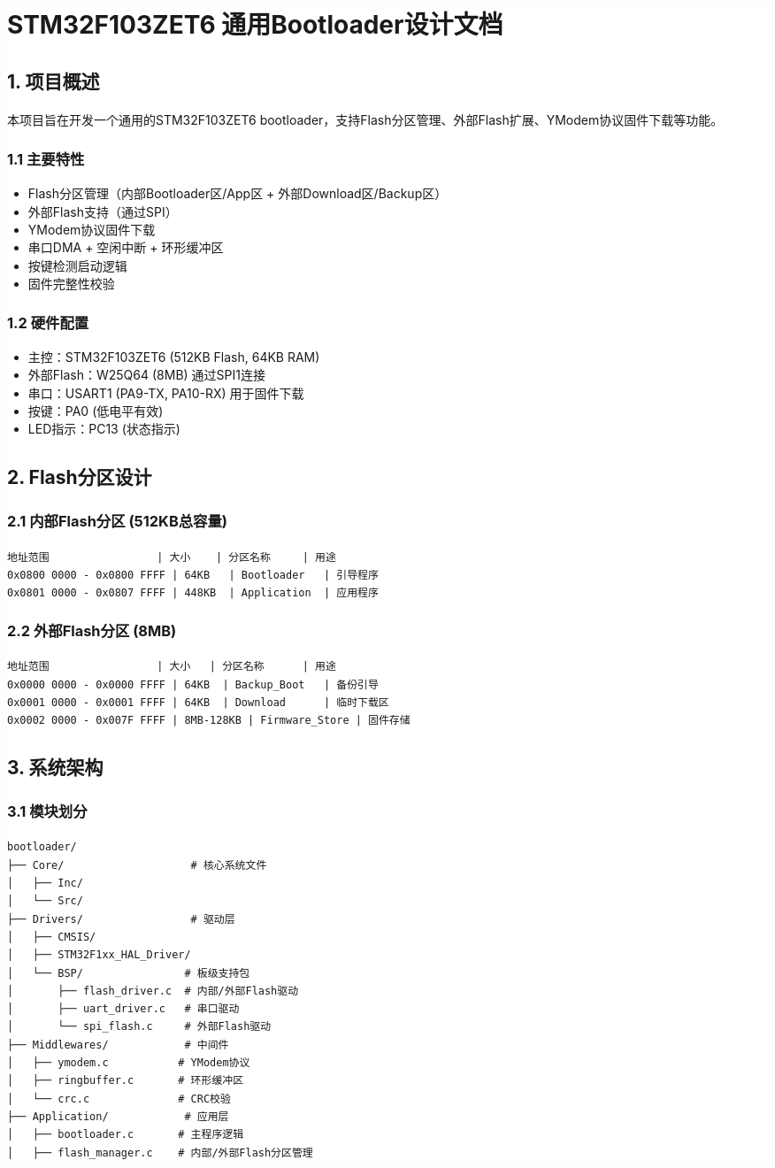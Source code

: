 # STM32F103ZET6 通用Bootloader设计文档

## 1. 项目概述

本项目旨在开发一个通用的STM32F103ZET6 bootloader，支持Flash分区管理、外部Flash扩展、YModem协议固件下载等功能。

### 1.1 主要特性
- Flash分区管理（内部Bootloader区/App区 + 外部Download区/Backup区）
- 外部Flash支持（通过SPI）
- YModem协议固件下载
- 串口DMA + 空闲中断 + 环形缓冲区
- 按键检测启动逻辑
- 固件完整性校验

### 1.2 硬件配置
- 主控：STM32F103ZET6 (512KB Flash, 64KB RAM)
- 外部Flash：W25Q64 (8MB) 通过SPI1连接
- 串口：USART1 (PA9-TX, PA10-RX) 用于固件下载
- 按键：PA0 (低电平有效)
- LED指示：PC13 (状态指示)

## 2. Flash分区设计

### 2.1 内部Flash分区 (512KB总容量)
```
地址范围                 | 大小    | 分区名称     | 用途
0x0800 0000 - 0x0800 FFFF | 64KB   | Bootloader   | 引导程序
0x0801 0000 - 0x0807 FFFF | 448KB  | Application  | 应用程序
```

### 2.2 外部Flash分区 (8MB)
```
地址范围                 | 大小   | 分区名称      | 用途
0x0000 0000 - 0x0000 FFFF | 64KB  | Backup_Boot   | 备份引导
0x0001 0000 - 0x0001 FFFF | 64KB  | Download      | 临时下载区
0x0002 0000 - 0x007F FFFF | 8MB-128KB | Firmware_Store | 固件存储
```

## 3. 系统架构

### 3.1 模块划分
```
bootloader/
├── Core/                    # 核心系统文件
│   ├── Inc/
│   └── Src/
├── Drivers/                 # 驱动层
│   ├── CMSIS/
│   ├── STM32F1xx_HAL_Driver/
│   └── BSP/                # 板级支持包
│       ├── flash_driver.c  # 内部/外部Flash驱动
│       ├── uart_driver.c   # 串口驱动
│       └── spi_flash.c     # 外部Flash驱动
├── Middlewares/            # 中间件
│   ├── ymodem.c           # YModem协议
│   ├── ringbuffer.c       # 环形缓冲区
│   └── crc.c              # CRC校验
├── Application/            # 应用层
│   ├── bootloader.c       # 主程序逻辑
│   ├── flash_manager.c    # 内部/外部Flash分区管理
```